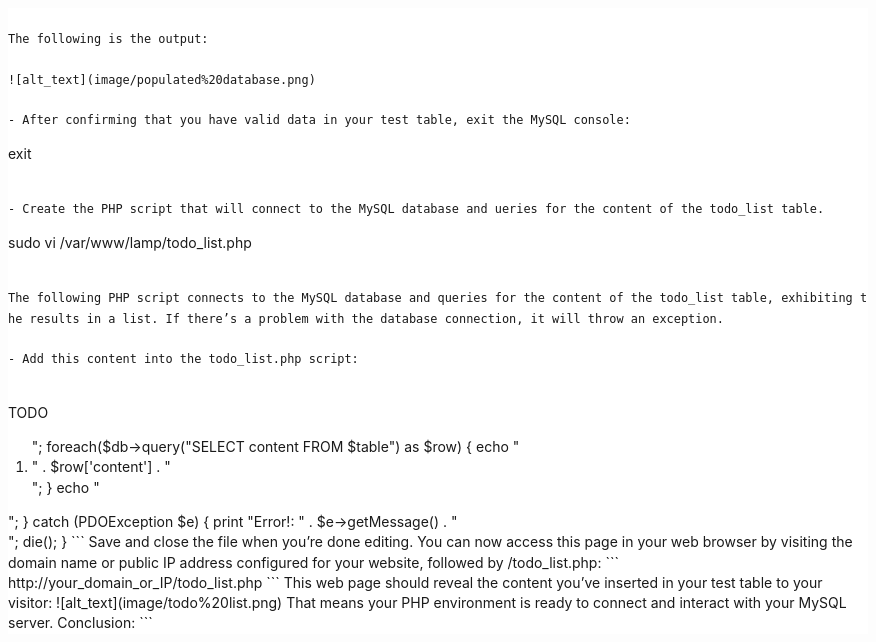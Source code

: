 ```

The following is the output:

![alt_text](image/populated%20database.png)

- After confirming that you have valid data in your test table, exit the MySQL console:

```
exit
```

- Create the PHP script that will connect to the MySQL database and ueries for the content of the todo_list table.

```
sudo vi /var/www/lamp/todo_list.php
```

The following PHP script connects to the MySQL database and queries for the content of the todo_list table, exhibiting the results in a list. If there’s a problem with the database connection, it will throw an exception.

- Add this content into the todo_list.php script:


```
<?php
$user = "lamp_user";
$password = "password";
$database = "lamp_database";
$table = "todo_list";

try {
  $db = new PDO("mysql:host=localhost;dbname=$database", $user, $password);
  echo "<h2>TODO</h2><ol>";
  foreach($db->query("SELECT content FROM $table") as $row) {
    echo "<li>" . $row['content'] . "</li>";
  }
  echo "</ol>";
} catch (PDOException $e) {
    print "Error!: " . $e->getMessage() . "<br/>";
    die();
}
```

Save and close the file when you’re done editing.

You can now access this page in your web browser by visiting the domain name or public IP address configured for your website, followed by /todo_list.php:

```
http://your_domain_or_IP/todo_list.php
```

This web page should reveal the content you’ve inserted in your test table to your visitor:

![alt_text](image/todo%20list.png)

That means your PHP environment is ready to connect and interact with your MySQL server.

Conclusion:

```